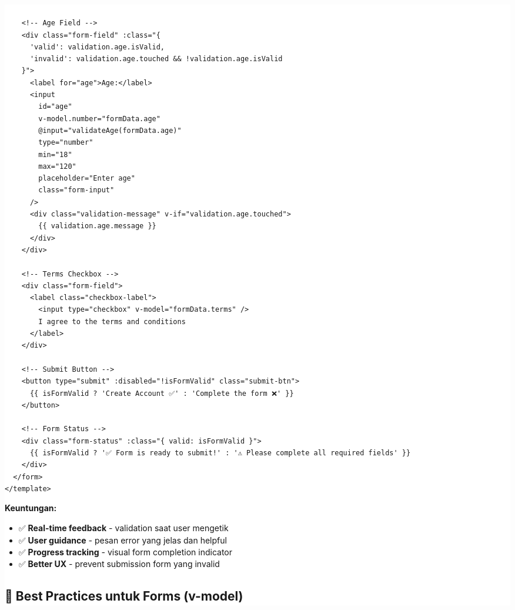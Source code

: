 ```vue

    <!-- Age Field -->
    <div class="form-field" :class="{
      'valid': validation.age.isValid,
      'invalid': validation.age.touched && !validation.age.isValid
    }">
      <label for="age">Age:</label>
      <input
        id="age"
        v-model.number="formData.age"
        @input="validateAge(formData.age)"
        type="number"
        min="18"
        max="120"
        placeholder="Enter age"
        class="form-input"
      />
      <div class="validation-message" v-if="validation.age.touched">
        {{ validation.age.message }}
      </div>
    </div>

    <!-- Terms Checkbox -->
    <div class="form-field">
      <label class="checkbox-label">
        <input type="checkbox" v-model="formData.terms" />
        I agree to the terms and conditions
      </label>
    </div>

    <!-- Submit Button -->
    <button type="submit" :disabled="!isFormValid" class="submit-btn">
      {{ isFormValid ? 'Create Account ✅' : 'Complete the form ❌' }}
    </button>

    <!-- Form Status -->
    <div class="form-status" :class="{ valid: isFormValid }">
      {{ isFormValid ? '✅ Form is ready to submit!' : '⚠️ Please complete all required fields' }}
    </div>
  </form>
</template>
```

**Keuntungan:**
- ✅ **Real-time feedback** - validation saat user mengetik
- ✅ **User guidance** - pesan error yang jelas dan helpful
- ✅ **Progress tracking** - visual form completion indicator
- ✅ **Better UX** - prevent submission form yang invalid

## 🎯 Best Practices untuk Forms (v-model)
